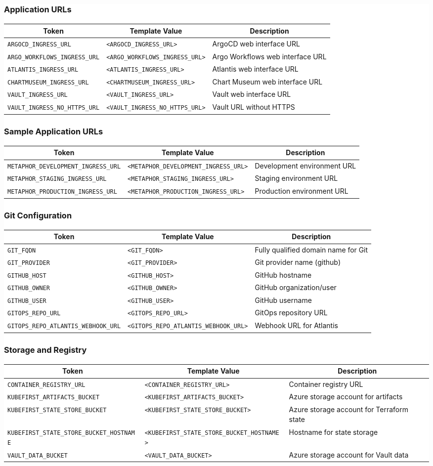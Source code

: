 ### Application URLs

| Token | Template Value | Description |
|-------|---------------|-------------|
| `ARGOCD_INGRESS_URL` | `<ARGOCD_INGRESS_URL>` | ArgoCD web interface URL |
| `ARGO_WORKFLOWS_INGRESS_URL` | `<ARGO_WORKFLOWS_INGRESS_URL>` | Argo Workflows web interface URL |
| `ATLANTIS_INGRESS_URL` | `<ATLANTIS_INGRESS_URL>` | Atlantis web interface URL |
| `CHARTMUSEUM_INGRESS_URL` | `<CHARTMUSEUM_INGRESS_URL>` | Chart Museum web interface URL |
| `VAULT_INGRESS_URL` | `<VAULT_INGRESS_URL>` | Vault web interface URL |
| `VAULT_INGRESS_NO_HTTPS_URL` | `<VAULT_INGRESS_NO_HTTPS_URL>` | Vault URL without HTTPS |

### Sample Application URLs

| Token | Template Value | Description |
|-------|---------------|-------------|
| `METAPHOR_DEVELOPMENT_INGRESS_URL` | `<METAPHOR_DEVELOPMENT_INGRESS_URL>` | Development environment URL |
| `METAPHOR_STAGING_INGRESS_URL` | `<METAPHOR_STAGING_INGRESS_URL>` | Staging environment URL |
| `METAPHOR_PRODUCTION_INGRESS_URL` | `<METAPHOR_PRODUCTION_INGRESS_URL>` | Production environment URL |

### Git Configuration

| Token | Template Value | Description |
|-------|---------------|-------------|
| `GIT_FQDN` | `<GIT_FQDN>` | Fully qualified domain name for Git |
| `GIT_PROVIDER` | `<GIT_PROVIDER>` | Git provider name (github) |
| `GITHUB_HOST` | `<GITHUB_HOST>` | GitHub hostname |
| `GITHUB_OWNER` | `<GITHUB_OWNER>` | GitHub organization/user |
| `GITHUB_USER` | `<GITHUB_USER>` | GitHub username |
| `GITOPS_REPO_URL` | `<GITOPS_REPO_URL>` | GitOps repository URL |
| `GITOPS_REPO_ATLANTIS_WEBHOOK_URL` | `<GITOPS_REPO_ATLANTIS_WEBHOOK_URL>` | Webhook URL for Atlantis |

### Storage and Registry

| Token | Template Value | Description |
|-------|---------------|-------------|
| `CONTAINER_REGISTRY_URL` | `<CONTAINER_REGISTRY_URL>` | Container registry URL |
| `KUBEFIRST_ARTIFACTS_BUCKET` | `<KUBEFIRST_ARTIFACTS_BUCKET>` | Azure storage account for artifacts |
| `KUBEFIRST_STATE_STORE_BUCKET` | `<KUBEFIRST_STATE_STORE_BUCKET>` | Azure storage account for Terraform state |
| `KUBEFIRST_STATE_STORE_BUCKET_HOSTNAME` | `<KUBEFIRST_STATE_STORE_BUCKET_HOSTNAME>` | Hostname for state storage |
| `VAULT_DATA_BUCKET` | `<VAULT_DATA_BUCKET>` | Azure storage account for Vault data |

